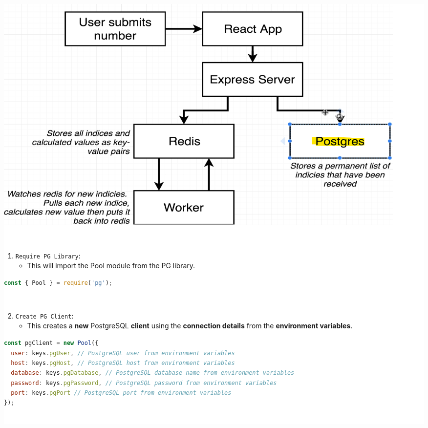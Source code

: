 ![alt text](./images/image-274.png)

<br>

1. `Require PG Library`:
   * This will import the Pool module from the PG library.
```js
const { Pool } = require('pg');
```

<br>

2. `Create PG Client`:
   * This creates a **new** PostgreSQL **client** using the **connection details** from the **environment variables**.

```javascript
const pgClient = new Pool({
  user: keys.pgUser, // PostgreSQL user from environment variables
  host: keys.pgHost, // PostgreSQL host from environment variables
  database: keys.pgDatabase, // PostgreSQL database name from environment variables
  password: keys.pgPassword, // PostgreSQL password from environment variables
  port: keys.pgPort // PostgreSQL port from environment variables
});
```

<br>
